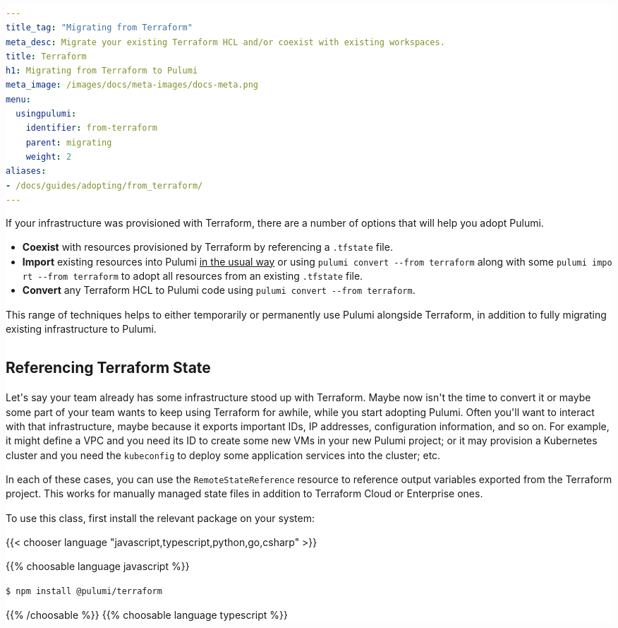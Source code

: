 ```yaml
---
title_tag: "Migrating from Terraform"
meta_desc: Migrate your existing Terraform HCL and/or coexist with existing workspaces.
title: Terraform
h1: Migrating from Terraform to Pulumi
meta_image: /images/docs/meta-images/docs-meta.png
menu:
  usingpulumi:
    identifier: from-terraform
    parent: migrating
    weight: 2
aliases:
- /docs/guides/adopting/from_terraform/
---
```


If your infrastructure was provisioned with Terraform, there are a number of options that will help you adopt Pulumi.

* **Coexist** with resources provisioned by Terraform by referencing a `.tfstate` file.
* **Import** existing resources into Pulumi [in the usual way](/docs/using-pulumi/adopting-pulumi/import/) or using `pulumi convert --from terraform` along with some `pulumi import --from terraform` to adopt all resources from an existing `.tfstate` file.
* **Convert** any Terraform HCL to Pulumi code using `pulumi convert --from terraform`.

This range of techniques helps to either temporarily or permanently use Pulumi alongside Terraform, in addition to fully migrating existing infrastructure to Pulumi.

## Referencing Terraform State

Let's say your team already has some infrastructure stood up with Terraform. Maybe now isn't the time to convert it or maybe some part of your team wants to keep using Terraform for awhile, while you start adopting Pulumi. Often you'll want to interact with that infrastructure, maybe because it exports important IDs, IP addresses, configuration information, and so on. For example, it might define a VPC and you need its ID to create some new VMs in your new Pulumi project; or it may provision a Kubernetes cluster and you need the `kubeconfig` to deploy some application services into the cluster; etc.

In each of these cases, you can use the `RemoteStateReference` resource to reference output variables exported from the Terraform project. This works for manually managed state files in addition to Terraform Cloud or Enterprise ones.

To use this class, first install the relevant package on your system:

{{< chooser language "javascript,typescript,python,go,csharp" >}}

{{% choosable language javascript %}}

```bash
$ npm install @pulumi/terraform
```

{{% /choosable %}}
{{% choosable language typescript %}}
